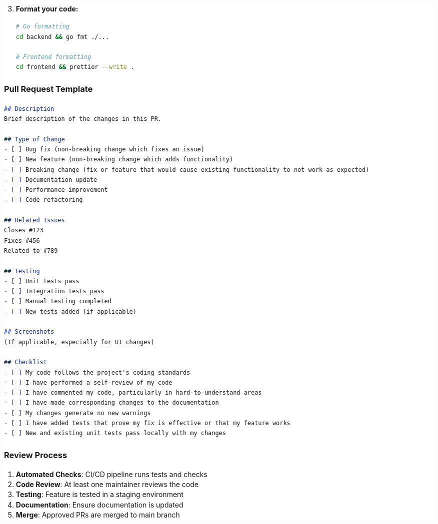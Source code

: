 3. **Format your code:**
   ```bash
   # Go formatting
   cd backend && go fmt ./...
   
   # Frontend formatting
   cd frontend && prettier --write .
   ```

### Pull Request Template

```markdown
## Description
Brief description of the changes in this PR.

## Type of Change
- [ ] Bug fix (non-breaking change which fixes an issue)
- [ ] New feature (non-breaking change which adds functionality)
- [ ] Breaking change (fix or feature that would cause existing functionality to not work as expected)
- [ ] Documentation update
- [ ] Performance improvement
- [ ] Code refactoring

## Related Issues
Closes #123
Fixes #456
Related to #789

## Testing
- [ ] Unit tests pass
- [ ] Integration tests pass
- [ ] Manual testing completed
- [ ] New tests added (if applicable)

## Screenshots
(If applicable, especially for UI changes)

## Checklist
- [ ] My code follows the project's coding standards
- [ ] I have performed a self-review of my code
- [ ] I have commented my code, particularly in hard-to-understand areas
- [ ] I have made corresponding changes to the documentation
- [ ] My changes generate no new warnings
- [ ] I have added tests that prove my fix is effective or that my feature works
- [ ] New and existing unit tests pass locally with my changes
```

### Review Process

1. **Automated Checks**: CI/CD pipeline runs tests and checks
2. **Code Review**: At least one maintainer reviews the code
3. **Testing**: Feature is tested in a staging environment
4. **Documentation**: Ensure documentation is updated
5. **Merge**: Approved PRs are merged to main branch
